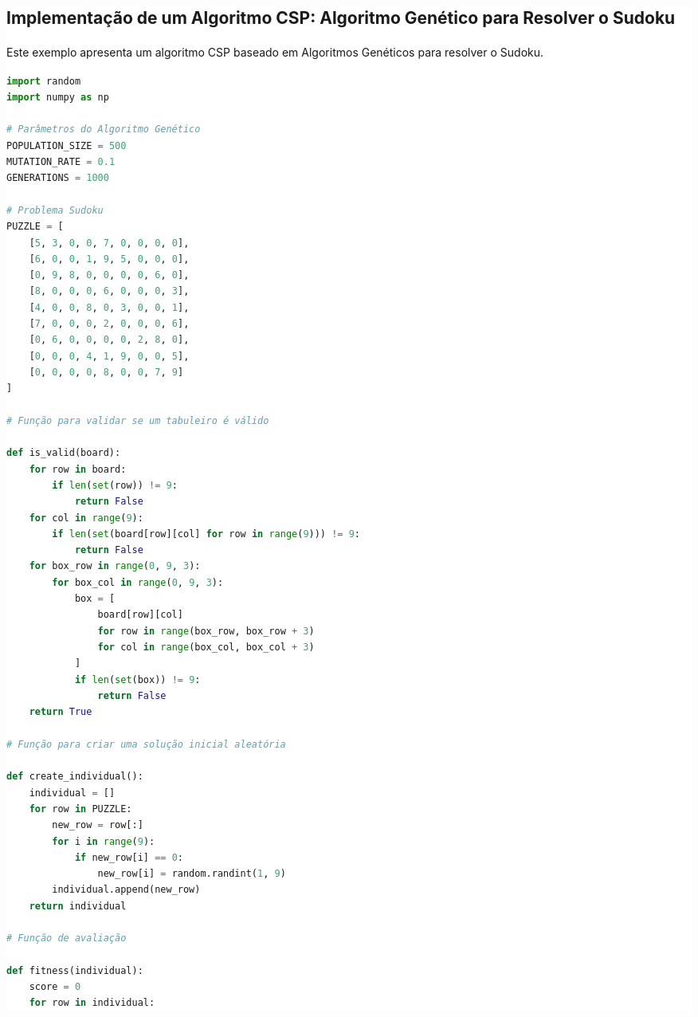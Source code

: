 ## Implementação de um Algoritmo CSP: Algoritmo Genético para Resolver o Sudoku
Este exemplo apresenta um algoritmo CSP baseado em Algoritmos Genéticos para resolver o Sudoku.

```python
import random
import numpy as np

# Parâmetros do Algoritmo Genético
POPULATION_SIZE = 500
MUTATION_RATE = 0.1
GENERATIONS = 1000

# Problema Sudoku
PUZZLE = [
    [5, 3, 0, 0, 7, 0, 0, 0, 0],
    [6, 0, 0, 1, 9, 5, 0, 0, 0],
    [0, 9, 8, 0, 0, 0, 0, 6, 0],
    [8, 0, 0, 0, 6, 0, 0, 0, 3],
    [4, 0, 0, 8, 0, 3, 0, 0, 1],
    [7, 0, 0, 0, 2, 0, 0, 0, 6],
    [0, 6, 0, 0, 0, 0, 2, 8, 0],
    [0, 0, 0, 4, 1, 9, 0, 0, 5],
    [0, 0, 0, 0, 8, 0, 0, 7, 9]
]

# Função para validar se um tabuleiro é válido

def is_valid(board):
    for row in board:
        if len(set(row)) != 9:
            return False
    for col in range(9):
        if len(set(board[row][col] for row in range(9))) != 9:
            return False
    for box_row in range(0, 9, 3):
        for box_col in range(0, 9, 3):
            box = [
                board[row][col]
                for row in range(box_row, box_row + 3)
                for col in range(box_col, box_col + 3)
            ]
            if len(set(box)) != 9:
                return False
    return True

# Função para criar uma solução inicial aleatória

def create_individual():
    individual = []
    for row in PUZZLE:
        new_row = row[:]
        for i in range(9):
            if new_row[i] == 0:
                new_row[i] = random.randint(1, 9)
        individual.append(new_row)
    return individual

# Função de avaliação

def fitness(individual):
    score = 0
    for row in individual:
```